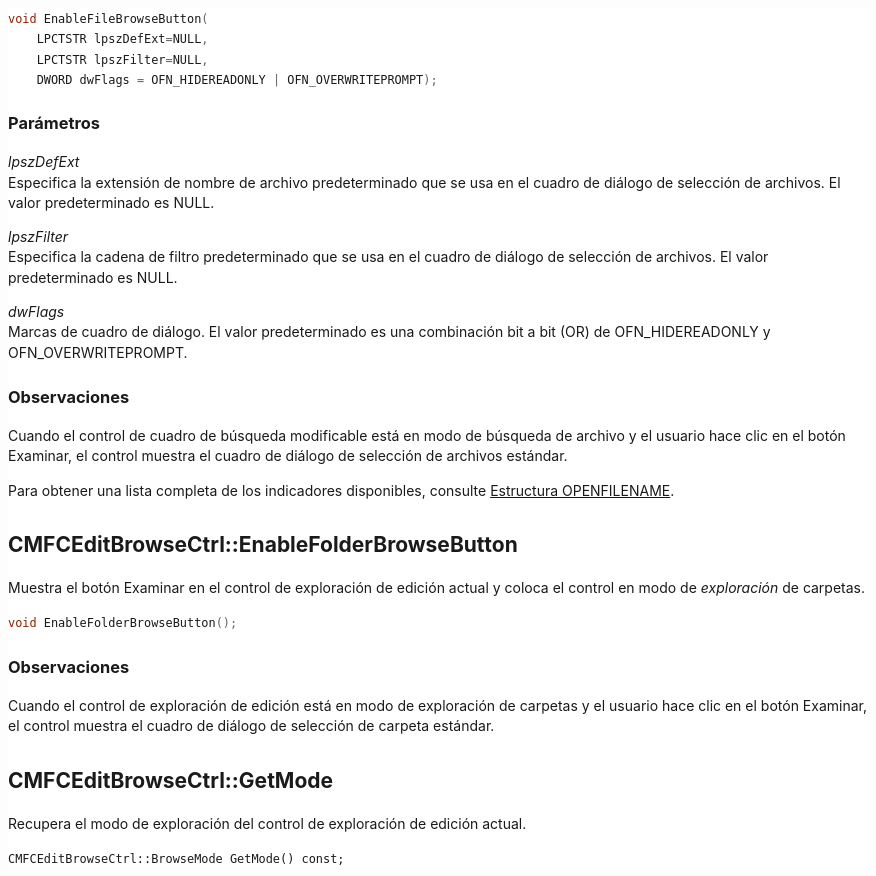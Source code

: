 ```cpp
void EnableFileBrowseButton(
    LPCTSTR lpszDefExt=NULL,
    LPCTSTR lpszFilter=NULL,
    DWORD dwFlags = OFN_HIDEREADONLY | OFN_OVERWRITEPROMPT);
```

### <a name="parameters"></a>Parámetros

*lpszDefExt*<br/>
Especifica la extensión de nombre de archivo predeterminado que se usa en el cuadro de diálogo de selección de archivos. El valor predeterminado es NULL.

*lpszFilter*<br/>
Especifica la cadena de filtro predeterminado que se usa en el cuadro de diálogo de selección de archivos. El valor predeterminado es NULL.

*dwFlags*<br/>
Marcas de cuadro de diálogo. El valor predeterminado es una combinación bit a bit (OR) de OFN_HIDEREADONLY y OFN_OVERWRITEPROMPT.

### <a name="remarks"></a>Observaciones

Cuando el control de cuadro de búsqueda modificable está en modo de búsqueda de archivo y el usuario hace clic en el botón Examinar, el control muestra el cuadro de diálogo de selección de archivos estándar.

Para obtener una lista completa de los indicadores disponibles, consulte [Estructura OPENFILENAME](/windows/win32/api/commdlg/ns-commdlg-openfilenamew).

## <a name="cmfceditbrowsectrlenablefolderbrowsebutton"></a><a name="enablefolderbrowsebutton"></a>CMFCEditBrowseCtrl::EnableFolderBrowseButton

Muestra el botón Examinar en el control de exploración de edición actual y coloca el control en modo de *exploración* de carpetas.

```cpp
void EnableFolderBrowseButton();
```

### <a name="remarks"></a>Observaciones

Cuando el control de exploración de edición está en modo de exploración de carpetas y el usuario hace clic en el botón Examinar, el control muestra el cuadro de diálogo de selección de carpeta estándar.

## <a name="cmfceditbrowsectrlgetmode"></a><a name="getmode"></a>CMFCEditBrowseCtrl::GetMode

Recupera el modo de exploración del control de exploración de edición actual.

```
CMFCEditBrowseCtrl::BrowseMode GetMode() const;
```
